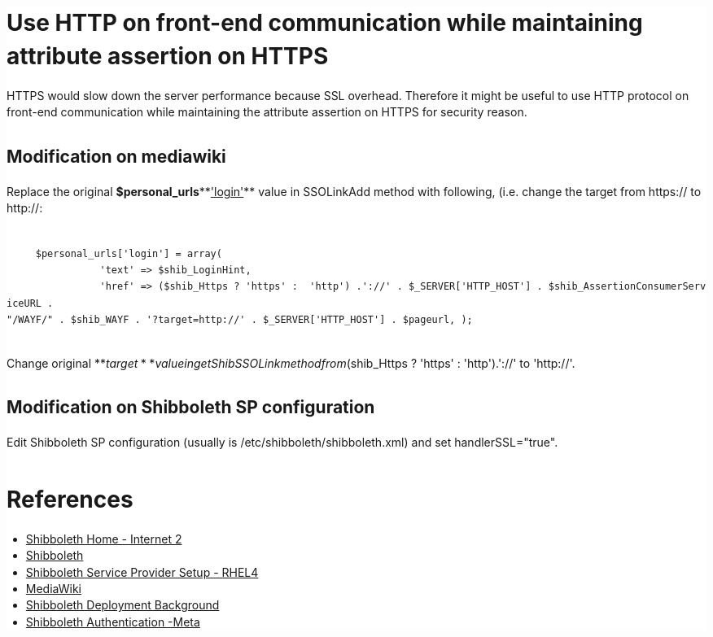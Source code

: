 # Use HTTP on front-end communication while maintaining attribute assertion on HTTPS

HTTPS would slow down the server performance because SSL overhead. Therefore it might be useful to use HTTP protocol on front-end communication while maintaining the attribute assertion on HTTPS for security reason.

## Modification on mediawiki

Replace the original **$personal_urls****['login'](https://reannz.atlassian.net/wiki/pages/createpage.action?spaceKey=BeSTGRID&title=%27login%27&linkCreation=true&fromPageId=3818228873)** value in SSOLinkAdd method with following, (i.e. change the target from https:// to http://:

``` 

     $personal_urls['login'] = array(
                'text' => $shib_LoginHint,
                'href' => ($shib_Https ? 'https' :  'http') .'://' . $_SERVER['HTTP_HOST'] . $shib_AssertionConsumerServiceURL . 
"/WAYF/" . $shib_WAYF . '?target=http://' . $_SERVER['HTTP_HOST'] . $pageurl, );


```

Change original **$target** value in getShibSSOLink method from ($shib_Https ? 'https' :  'http').'://' to 'http://'.

## Modification on Shibboleth SP configuration

Edit Shibboleth SP configuration (usually is /etc/shibboleth/shibboleth.xml) and set handlerSSL="true".

# References

- [Shibboleth Home - Internet 2](http://shibboleth.internet2.edu/)
- [Shibboleth](/wiki/spaces/BeSTGRID/pages/3818228969)
- [Shibboleth Service Provider Setup - RHEL4](/wiki/spaces/BeSTGRID/pages/3818228563)
- [MediaWiki](http://www.mediawiki.org/wiki/MediaWiki)
- [Shibboleth Deployment Background](https://spaces.internet2.edu/display/SHIB/DeploymentBackground)
- [Shibboleth Authentication -Meta](http://meta.wikimedia.org/wiki/Shibboleth_Authentication)
